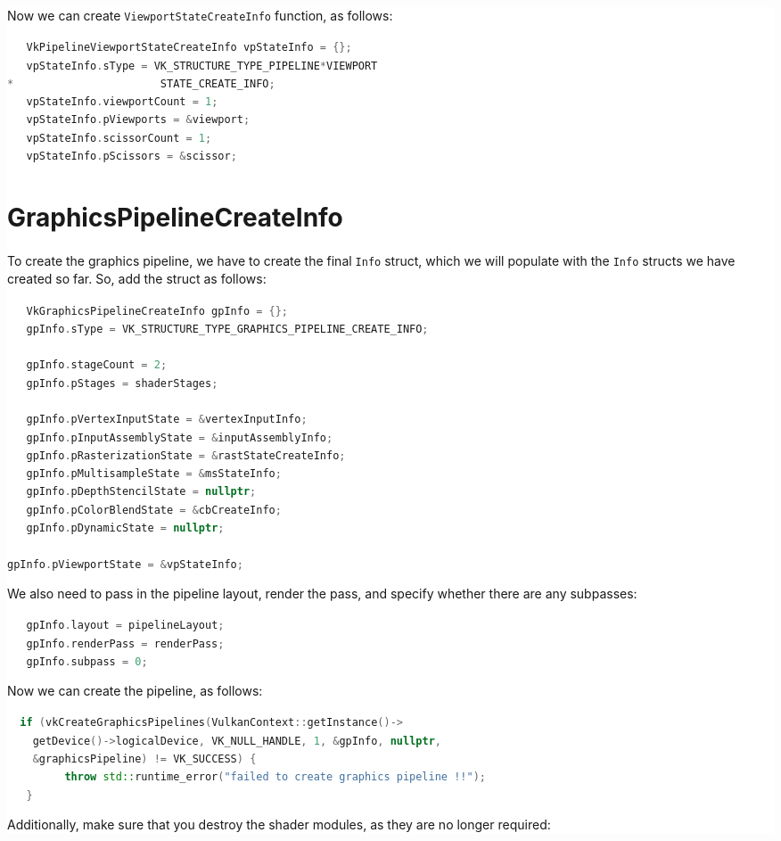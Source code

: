 Now we can create `ViewportStateCreateInfo` function, as follows:

```cpp
   VkPipelineViewportStateCreateInfo vpStateInfo = {}; 
   vpStateInfo.sType = VK_STRUCTURE_TYPE_PIPELINE*VIEWPORT
*                       STATE_CREATE_INFO; 
   vpStateInfo.viewportCount = 1; 
   vpStateInfo.pViewports = &viewport; 
   vpStateInfo.scissorCount = 1; 
   vpStateInfo.pScissors = &scissor;  
```

# GraphicsPipelineCreateInfo

To create the graphics pipeline, we have to create the final `Info` struct, which we will populate with the `Info` structs we have created so far. So, add the struct as follows:

```cpp
   VkGraphicsPipelineCreateInfo gpInfo = {}; 
   gpInfo.sType = VK_STRUCTURE_TYPE_GRAPHICS_PIPELINE_CREATE_INFO; 

   gpInfo.stageCount = 2; 
   gpInfo.pStages = shaderStages; 

   gpInfo.pVertexInputState = &vertexInputInfo; 
   gpInfo.pInputAssemblyState = &inputAssemblyInfo; 
   gpInfo.pRasterizationState = &rastStateCreateInfo; 
   gpInfo.pMultisampleState = &msStateInfo; 
   gpInfo.pDepthStencilState = nullptr; 
   gpInfo.pColorBlendState = &cbCreateInfo; 
   gpInfo.pDynamicState = nullptr; 

gpInfo.pViewportState = &vpStateInfo; 
```

We also need to pass in the pipeline layout, render the pass, and specify whether there are any subpasses:

```cpp
   gpInfo.layout = pipelineLayout; 
   gpInfo.renderPass = renderPass; 
   gpInfo.subpass = 0; 
```

Now we can create the pipeline, as follows:

```cpp
  if (vkCreateGraphicsPipelines(VulkanContext::getInstance()->
    getDevice()->logicalDevice, VK_NULL_HANDLE, 1, &gpInfo, nullptr, 
    &graphicsPipeline) != VK_SUCCESS) { 
         throw std::runtime_error("failed to create graphics pipeline !!"); 
   } 
```

Additionally, make sure that you destroy the shader modules, as they are no longer required:
